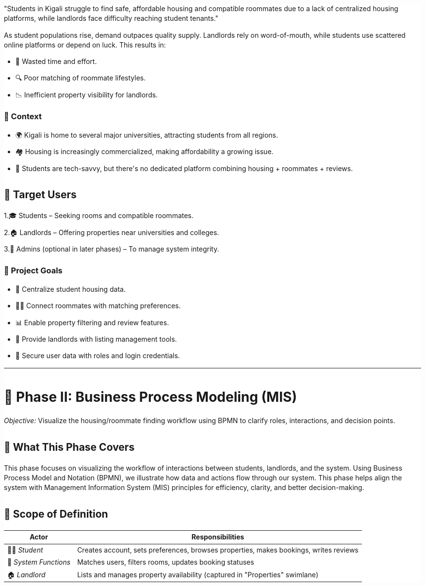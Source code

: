 "Students in Kigali struggle to find safe, affordable housing and compatible roommates due to a lack of centralized housing platforms, while landlords face difficulty reaching student tenants."

As student populations rise, demand outpaces quality supply. Landlords rely on word-of-mouth, while students use scattered online platforms or depend on luck. This results in:

- 🧭 Wasted time and effort.

- 🔍 Poor matching of roommate lifestyles.

- 📉 Inefficient property visibility for landlords.

### 📍 Context

- 🌍 Kigali is home to several major universities, attracting students from all regions.

- 🏘 Housing is increasingly commercialized, making affordability a growing issue.

- 📱 Students are tech-savvy, but there's no dedicated platform combining housing + roommates + reviews.

## 👥 Target Users
1.🎓 Students – Seeking rooms and compatible roommates.

2.🏠 Landlords – Offering properties near universities and colleges.

3.📱 Admins (optional in later phases) – To manage system integrity.

### 🎯 Project Goals
- 🧩 Centralize student housing data.

- 🧍‍♂ Connect roommates with matching preferences.

- 📊 Enable property filtering and review features.

- 🧾 Provide landlords with listing management tools.

- 🔐 Secure user data with roles and login credentials.
---

# 🔄 Phase II: Business Process Modeling (MIS)

*Objective:* Visualize the housing/roommate finding workflow using BPMN to clarify roles, interactions, and decision points.

## 📍 What This Phase Covers
This phase focuses on visualizing the workflow of interactions between students, landlords, and the system. Using Business Process Model and Notation (BPMN), we illustrate how data and actions flow through our system. This phase helps align the system with Management Information System (MIS) principles for efficiency, clarity, and better decision-making.

## 📏 Scope of Definition

| Actor                   | Responsibilities                                                                      |
| ----------------------- | ------------------------------------------------------------------------------------- |
| 👩‍🎓 *Student*       | Creates account, sets preferences, browses properties, makes bookings, writes reviews |
| 🤖 *System Functions* | Matches users, filters rooms, updates booking statuses                                |
| 🏠 *Landlord*         | Lists and manages property availability (captured in "Properties" swimlane)           |
